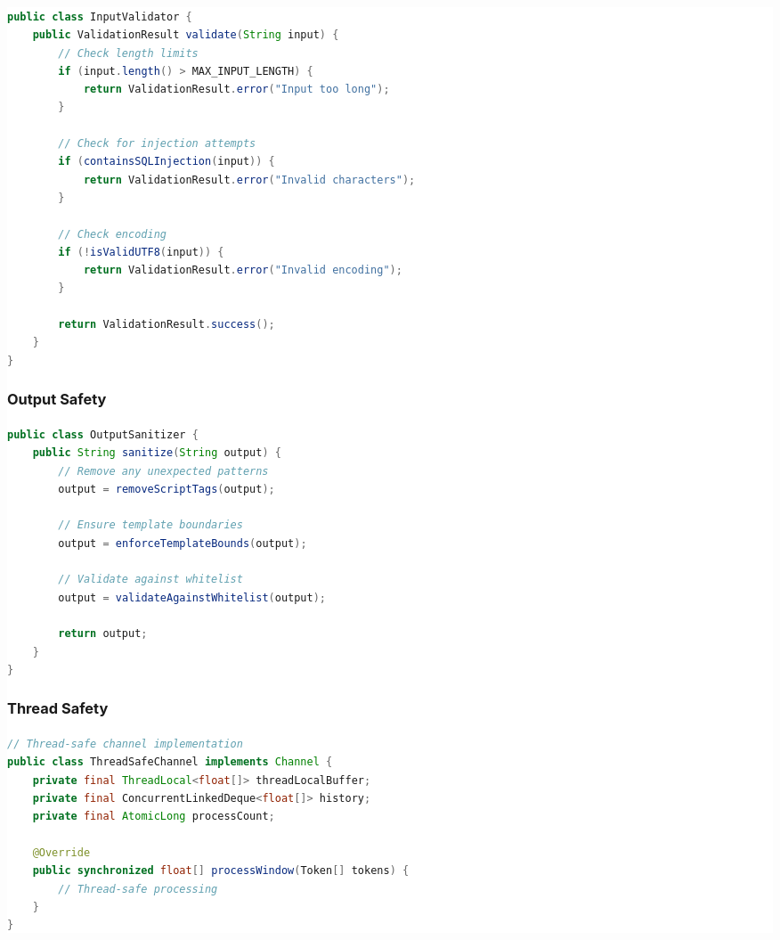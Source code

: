 ```java
public class InputValidator {
    public ValidationResult validate(String input) {
        // Check length limits
        if (input.length() > MAX_INPUT_LENGTH) {
            return ValidationResult.error("Input too long");
        }

        // Check for injection attempts
        if (containsSQLInjection(input)) {
            return ValidationResult.error("Invalid characters");
        }

        // Check encoding
        if (!isValidUTF8(input)) {
            return ValidationResult.error("Invalid encoding");
        }

        return ValidationResult.success();
    }
}
```

### Output Safety

```java
public class OutputSanitizer {
    public String sanitize(String output) {
        // Remove any unexpected patterns
        output = removeScriptTags(output);

        // Ensure template boundaries
        output = enforceTemplateBounds(output);

        // Validate against whitelist
        output = validateAgainstWhitelist(output);

        return output;
    }
}
```

### Thread Safety

```java
// Thread-safe channel implementation
public class ThreadSafeChannel implements Channel {
    private final ThreadLocal<float[]> threadLocalBuffer;
    private final ConcurrentLinkedDeque<float[]> history;
    private final AtomicLong processCount;

    @Override
    public synchronized float[] processWindow(Token[] tokens) {
        // Thread-safe processing
    }
}
```
